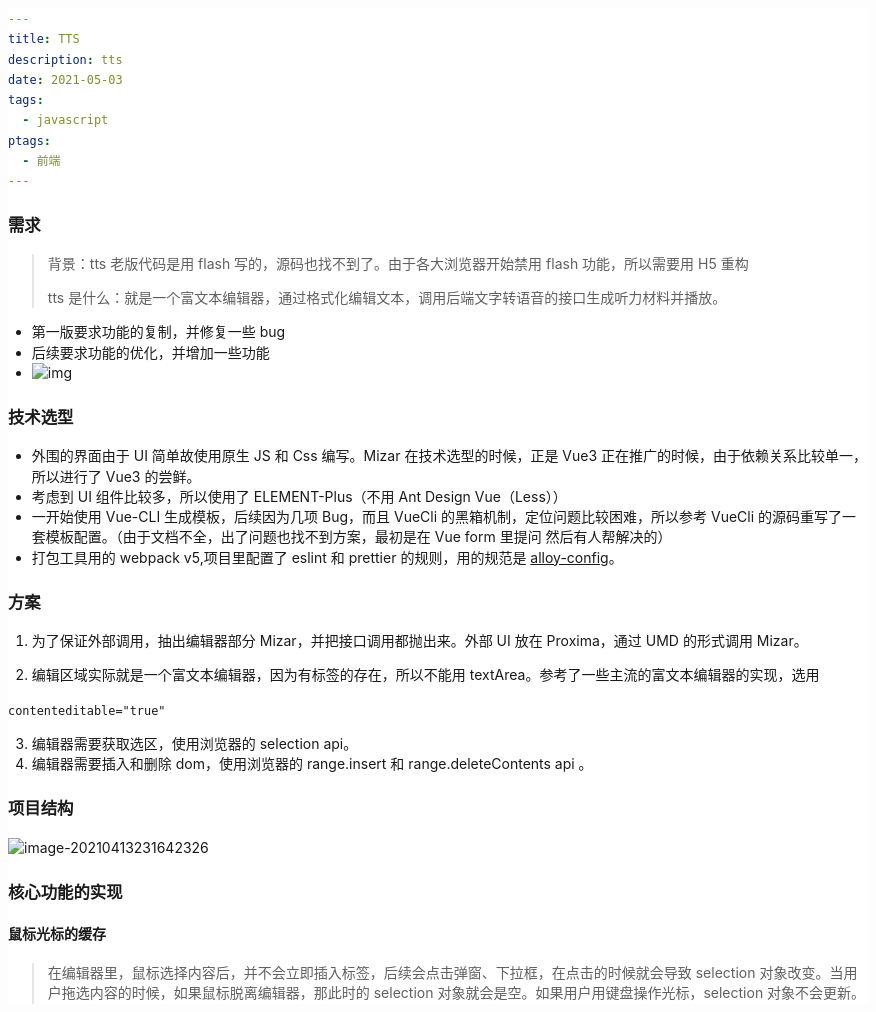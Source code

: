 ```yaml
---
title: TTS
description: tts
date: 2021-05-03
tags:
  - javascript
ptags:
  - 前端
---
```


### 需求

> 背景：tts 老版代码是用 flash 写的，源码也找不到了。由于各大浏览器开始禁用 flash 功能，所以需要用 H5 重构
>
> tts 是什么：就是一个富文本编辑器，通过格式化编辑文本，调用后端文字转语音的接口生成听力材料并播放。

- 第一版要求功能的复制，并修复一些 bug
- 后续要求功能的优化，并增加一些功能
- ![img](../../public/20210414120037.png)

### 技术选型

- 外围的界面由于 UI 简单故使用原生 JS 和 Css 编写。Mizar 在技术选型的时候，正是 Vue3 正在推广的时候，由于依赖关系比较单一，所以进行了 Vue3 的尝鲜。
- 考虑到 UI 组件比较多，所以使用了 ELEMENT-Plus（不用 Ant Design Vue（Less））
- 一开始使用 Vue-CLI 生成模板，后续因为几项 Bug，而且 VueCli 的黑箱机制，定位问题比较困难，所以参考 VueCli 的源码重写了一套模板配置。（由于文档不全，出了问题也找不到方案，最初是在 Vue form 里提问 然后有人帮解决的）
- 打包工具用的 webpack v5,项目里配置了 eslint 和 prettier 的规则，用的规范是 [alloy-config](https://github.com/AlloyTeam/eslint-config-alloy)。

### 方案

1. 为了保证外部调用，抽出编辑器部分 Mizar，并把接口调用都抛出来。外部 UI 放在 Proxima，通过 UMD 的形式调用 Mizar。

2. 编辑区域实际就是一个富文本编辑器，因为有标签的存在，所以不能用 textArea。参考了一些主流的富文本编辑器的实现，选用

```html
contenteditable="true"
```

3. 编辑器需要获取选区，使用浏览器的 selection api。
4. 编辑器需要插入和删除 dom，使用浏览器的 range.insert 和 range.deleteContents api 。

### 项目结构

<img src="../../public/20210413231645.png" alt="image-20210413231642326"  />

### 核心功能的实现

#### 鼠标光标的缓存

> 在编辑器里，鼠标选择内容后，并不会立即插入标签，后续会点击弹窗、下拉框，在点击的时候就会导致 selection 对象改变。当用户拖选内容的时候，如果鼠标脱离编辑器，那此时的 selection 对象就会是空。如果用户用键盘操作光标，selection 对象不会更新。
